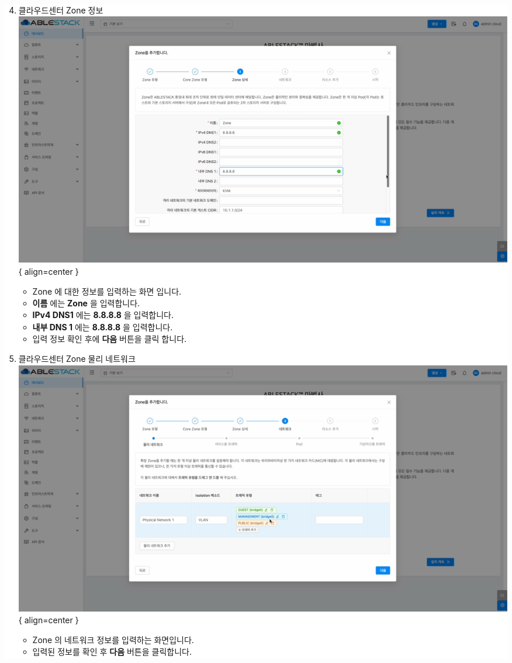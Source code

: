 4. 클라우드센터 Zone 정보
   ![클라우드센터 Zone 정보](../assets/images/install-guide-general-virtualization-mold-50.png){ align=center }
    - Zone 에 대한 정보를 입력하는 화면 입니다.
    - **이름** 에는 **Zone** 을 입력합니다.
    - **IPv4 DNS1** 에는 **8.8.8.8** 을 입력합니다.
    - **내부 DNS 1** 에는 **8.8.8.8** 을 입력합니다.
    - 입력 정보 확인 후에 **다음** 버튼을 클릭 합니다.

5. 클라우드센터 Zone 물리 네트워크
   ![클라우드센터 Zone 물리 네트워크](../assets/images/install-guide-general-virtualization-mold-51.png){ align=center }
    - Zone 의 네트워크 정보를 입력하는 화면입니다.
    - 입력된 정보를 확인 후 **다음** 버튼을 클릭합니다.
